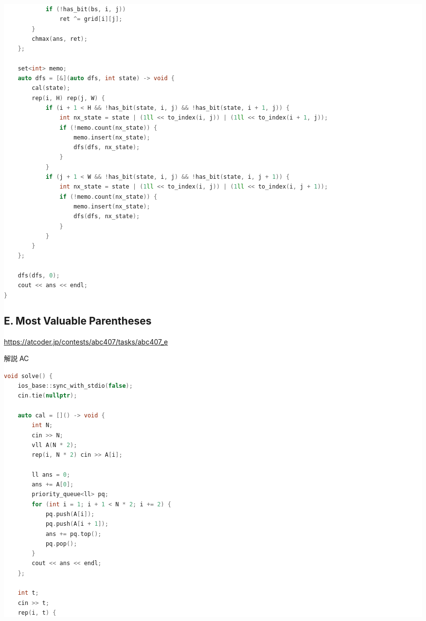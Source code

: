 ```cpp
            if (!has_bit(bs, i, j))
                ret ^= grid[i][j];
        }
        chmax(ans, ret);
    };

    set<int> memo;
    auto dfs = [&](auto dfs, int state) -> void {
        cal(state);
        rep(i, H) rep(j, W) {
            if (i + 1 < H && !has_bit(state, i, j) && !has_bit(state, i + 1, j)) {
                int nx_state = state | (1ll << to_index(i, j)) | (1ll << to_index(i + 1, j));
                if (!memo.count(nx_state)) {
                    memo.insert(nx_state);
                    dfs(dfs, nx_state);
                }
            }
            if (j + 1 < W && !has_bit(state, i, j) && !has_bit(state, i, j + 1)) {
                int nx_state = state | (1ll << to_index(i, j)) | (1ll << to_index(i, j + 1));
                if (!memo.count(nx_state)) {
                    memo.insert(nx_state);
                    dfs(dfs, nx_state);
                }
            }
        }
    };

    dfs(dfs, 0);
    cout << ans << endl;
}
```

## E. Most Valuable Parentheses

<https://atcoder.jp/contests/abc407/tasks/abc407_e>

解説 AC

```cpp
void solve() {
    ios_base::sync_with_stdio(false);
    cin.tie(nullptr);

    auto cal = []() -> void {
        int N;
        cin >> N;
        vll A(N * 2);
        rep(i, N * 2) cin >> A[i];

        ll ans = 0;
        ans += A[0];
        priority_queue<ll> pq;
        for (int i = 1; i + 1 < N * 2; i += 2) {
            pq.push(A[i]);
            pq.push(A[i + 1]);
            ans += pq.top();
            pq.pop();
        }
        cout << ans << endl;
    };

    int t;
    cin >> t;
    rep(i, t) {
```